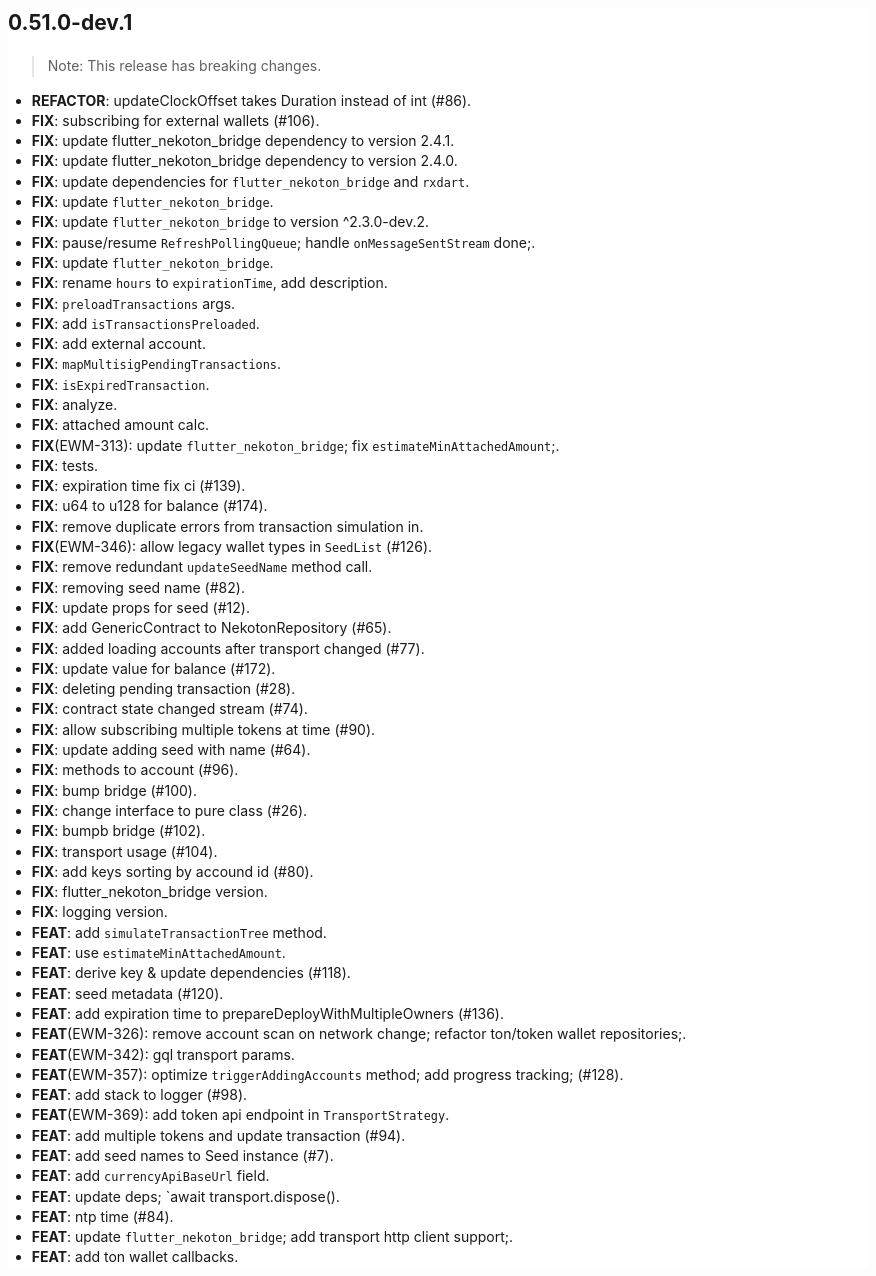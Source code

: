 ## 0.51.0-dev.1

> Note: This release has breaking changes.

 - **REFACTOR**: updateClockOffset takes Duration instead of int (#86).
 - **FIX**: subscribing for external wallets (#106).
 - **FIX**: update flutter_nekoton_bridge dependency to version 2.4.1.
 - **FIX**: update flutter_nekoton_bridge dependency to version 2.4.0.
 - **FIX**: update dependencies for `flutter_nekoton_bridge` and `rxdart`.
 - **FIX**: update `flutter_nekoton_bridge`.
 - **FIX**: update `flutter_nekoton_bridge` to version ^2.3.0-dev.2.
 - **FIX**: pause/resume `RefreshPollingQueue`; handle `onMessageSentStream` done;.
 - **FIX**: update `flutter_nekoton_bridge`.
 - **FIX**: rename `hours` to `expirationTime`, add description.
 - **FIX**: `preloadTransactions` args.
 - **FIX**: add `isTransactionsPreloaded`.
 - **FIX**: add external account.
 - **FIX**: `mapMultisigPendingTransactions`.
 - **FIX**: `isExpiredTransaction`.
 - **FIX**: analyze.
 - **FIX**: attached amount calc.
 - **FIX**(EWM-313): update `flutter_nekoton_bridge`; fix `estimateMinAttachedAmount`;.
 - **FIX**: tests.
 - **FIX**: expiration time fix ci (#139).
 - **FIX**: u64 to u128 for balance (#174).
 - **FIX**: remove duplicate errors from transaction simulation in.
 - **FIX**(EWM-346): allow legacy wallet types in `SeedList` (#126).
 - **FIX**: remove redundant `updateSeedName` method call.
 - **FIX**: removing seed name (#82).
 - **FIX**: update props for seed (#12).
 - **FIX**: add GenericContract to NekotonRepository (#65).
 - **FIX**: added loading accounts after transport changed (#77).
 - **FIX**: update value for balance (#172).
 - **FIX**: deleting pending transaction (#28).
 - **FIX**: contract state changed stream (#74).
 - **FIX**: allow subscribing multiple tokens at time (#90).
 - **FIX**: update adding seed with name (#64).
 - **FIX**: methods to account (#96).
 - **FIX**: bump bridge (#100).
 - **FIX**: change interface to pure class (#26).
 - **FIX**: bumpb bridge (#102).
 - **FIX**: transport usage (#104).
 - **FIX**: add keys sorting by accound id (#80).
 - **FIX**: flutter_nekoton_bridge version.
 - **FIX**: logging version.
 - **FEAT**: add `simulateTransactionTree` method.
 - **FEAT**: use `estimateMinAttachedAmount`.
 - **FEAT**: derive key & update dependencies (#118).
 - **FEAT**: seed metadata (#120).
 - **FEAT**: add expiration time to prepareDeployWithMultipleOwners (#136).
 - **FEAT**(EWM-326): remove account scan on network change; refactor ton/token wallet repositories;.
 - **FEAT**(EWM-342): gql transport params.
 - **FEAT**(EWM-357): optimize `triggerAddingAccounts` method; add progress tracking; (#128).
 - **FEAT**: add stack to logger (#98).
 - **FEAT**(EWM-369): add token api endpoint in `TransportStrategy`.
 - **FEAT**: add multiple tokens and update transaction (#94).
 - **FEAT**: add seed names to Seed instance (#7).
 - **FEAT**: add `currencyApiBaseUrl` field.
 - **FEAT**: update deps; `await transport.dispose().
 - **FEAT**: ntp time (#84).
 - **FEAT**: update `flutter_nekoton_bridge`; add transport http client support;.
 - **FEAT**: add ton wallet callbacks.